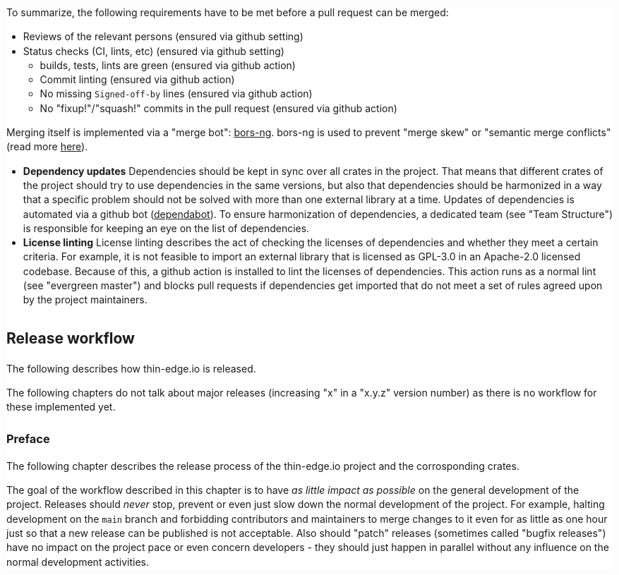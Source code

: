   To summarize, the following requirements have to be met before a pull request
  can be merged:

  * Reviews of the relevant persons (ensured via github setting)
  * Status checks (CI, lints, etc) (ensured via github setting)
      * builds, tests, lints are green (ensured via github action)
      * Commit linting (ensured via github action)
      * No missing `Signed-off-by` lines (ensured via github action)
      * No "fixup!"/"squash!" commits in the pull request (ensured via github
        action)

  Merging itself is implemented via a "merge bot": [bors-ng](https://bors.tech).
  bors-ng is used to prevent "merge skew" or "semantic merge conflicts"
  (read more [here](https://bors.tech/essay/2017/02/02/pitch/)).
- **Dependency updates**
  Dependencies should be kept in sync over all crates in the project. That means
  that different crates of the project should try to use dependencies in the
  same versions, but also that dependencies should be harmonized in a way that a
  specific problem should not be solved with more than one external library at a
  time.
  Updates of dependencies is automated via a github bot
  ([dependabot](https://github.com/dependabot)).
  To ensure harmonization of dependencies, a dedicated team (see "Team
  Structure") is responsible for keeping an eye on the list of dependencies.
- **License linting**
  License linting describes the act of checking the licenses of dependencies and
  whether they meet a certain criteria.
  For example, it is not feasible to import an external library that is licensed
  as GPL-3.0 in an Apache-2.0 licensed codebase.
  Because of this, a github action is installed to lint the licenses of
  dependencies. This action runs as a normal lint (see "evergreen master") and
  blocks pull requests if dependencies get imported that do not meet a set of
  rules agreed upon by the project maintainers.

## Release workflow

The following describes how thin-edge.io is released.

The following chapters do not talk about major releases (increasing "x" in a
"x.y.z" version number) as there is no workflow for these implemented yet.


### Preface

The following chapter describes the release process of the thin-edge.io project
and the corrosponding crates.

The goal of the workflow described in this chapter is to have _as little impact
as possible_ on the general development of the project.
Releases should _never_ stop, prevent or even just slow down the normal
development of the project.
For example, halting development on the `main` branch and forbidding
contributors and maintainers to merge changes to it even for as little as one
hour just so that a new release can be published is not acceptable.
Also should "patch" releases (sometimes called "bugfix releases") have no impact
on the project pace or even concern developers - they should just happen in
parallel without any influence on the normal development activities.
